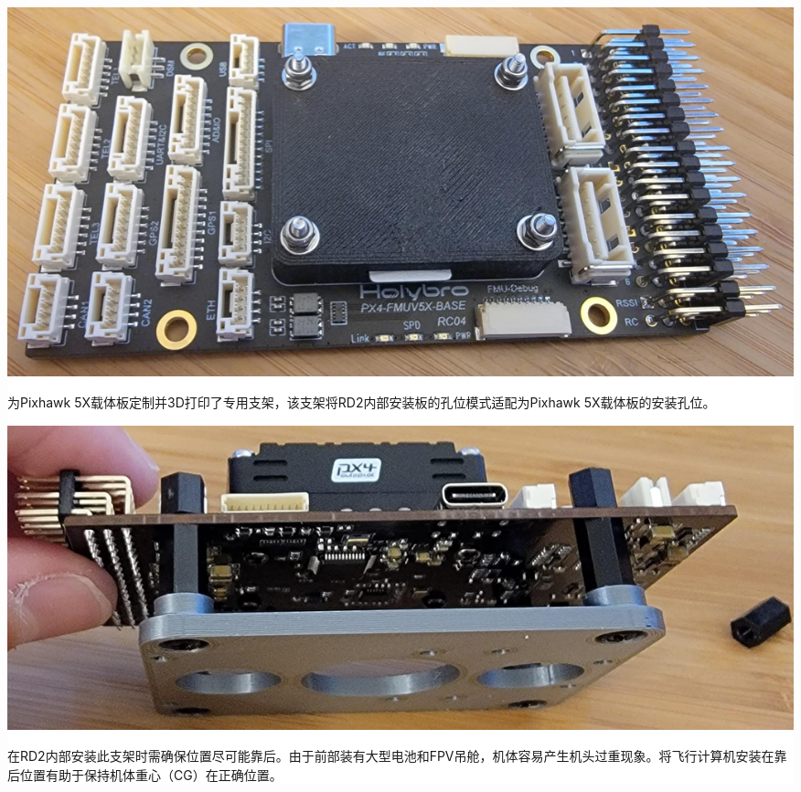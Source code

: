 ![飞行计算机载体板](../../assets/airframes/fw/reptile_dragon_2/holybro_5x.jpg)

为Pixhawk 5X载体板定制并3D打印了专用支架，该支架将RD2内部安装板的孔位模式适配为Pixhawk 5X载体板的安装孔位。

![飞行计算机支架](../../assets/airframes/fw/reptile_dragon_2/holybro_5x_carrier_mount.jpg)

在RD2内部安装此支架时需确保位置尽可能靠后。由于前部装有大型电池和FPV吊舱，机体容易产生机头过重现象。将飞行计算机安装在靠后位置有助于保持机体重心（CG）在正确位置。
